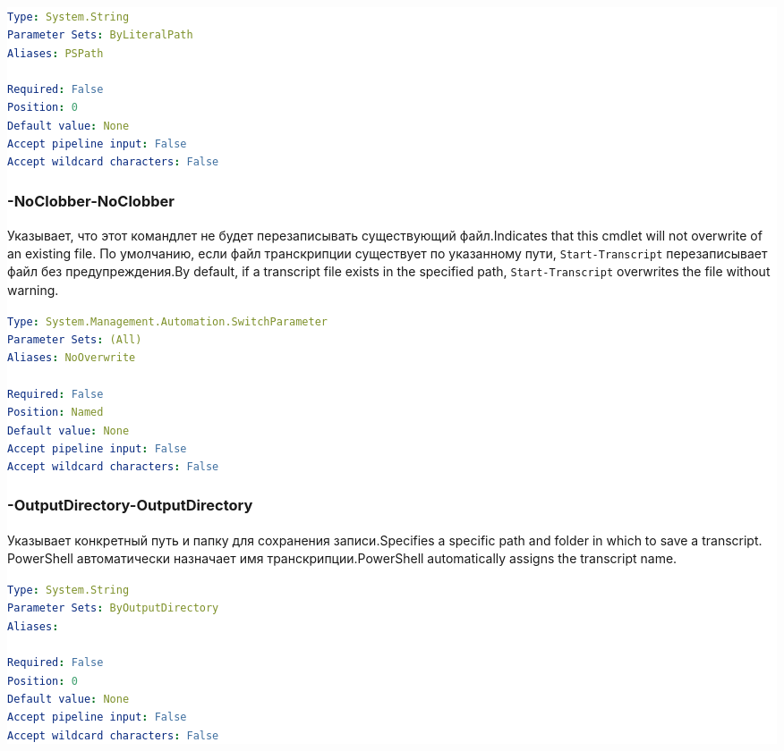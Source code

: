 ```yaml
Type: System.String
Parameter Sets: ByLiteralPath
Aliases: PSPath

Required: False
Position: 0
Default value: None
Accept pipeline input: False
Accept wildcard characters: False
```

### <span data-ttu-id="258f9-142">-NoClobber</span><span class="sxs-lookup"><span data-stu-id="258f9-142">-NoClobber</span></span>

<span data-ttu-id="258f9-143">Указывает, что этот командлет не будет перезаписывать существующий файл.</span><span class="sxs-lookup"><span data-stu-id="258f9-143">Indicates that this cmdlet will not overwrite of an existing file.</span></span> <span data-ttu-id="258f9-144">По умолчанию, если файл транскрипции существует по указанному пути, `Start-Transcript` перезаписывает файл без предупреждения.</span><span class="sxs-lookup"><span data-stu-id="258f9-144">By default, if a transcript file exists in the specified path, `Start-Transcript` overwrites the file without warning.</span></span>

```yaml
Type: System.Management.Automation.SwitchParameter
Parameter Sets: (All)
Aliases: NoOverwrite

Required: False
Position: Named
Default value: None
Accept pipeline input: False
Accept wildcard characters: False
```

### <span data-ttu-id="258f9-145">-OutputDirectory</span><span class="sxs-lookup"><span data-stu-id="258f9-145">-OutputDirectory</span></span>

<span data-ttu-id="258f9-146">Указывает конкретный путь и папку для сохранения записи.</span><span class="sxs-lookup"><span data-stu-id="258f9-146">Specifies a specific path and folder in which to save a transcript.</span></span> <span data-ttu-id="258f9-147">PowerShell автоматически назначает имя транскрипции.</span><span class="sxs-lookup"><span data-stu-id="258f9-147">PowerShell automatically assigns the transcript name.</span></span>

```yaml
Type: System.String
Parameter Sets: ByOutputDirectory
Aliases:

Required: False
Position: 0
Default value: None
Accept pipeline input: False
Accept wildcard characters: False
```
